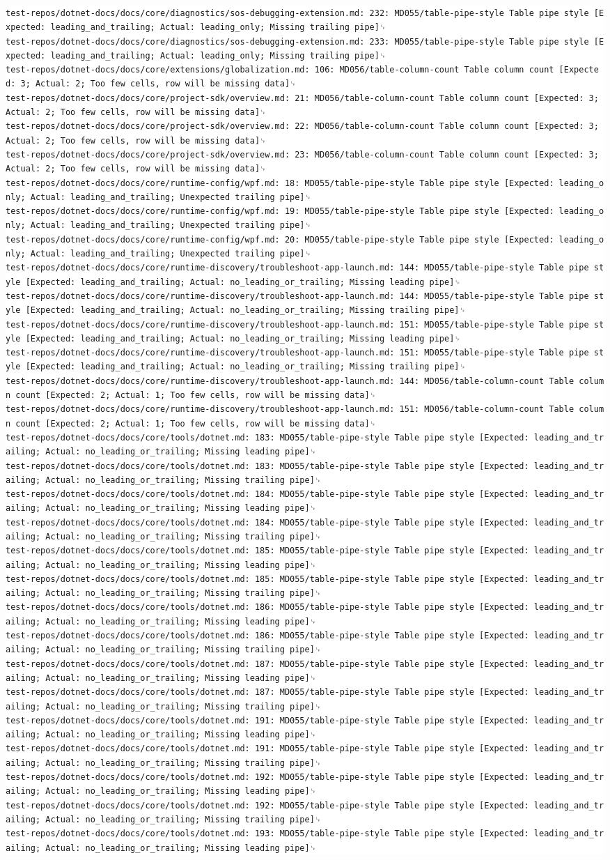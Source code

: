     test-repos/dotnet-docs/docs/core/diagnostics/sos-debugging-extension.md: 232: MD055/table-pipe-style Table pipe style [Expected: leading_and_trailing; Actual: leading_only; Missing trailing pipe]␊
    test-repos/dotnet-docs/docs/core/diagnostics/sos-debugging-extension.md: 233: MD055/table-pipe-style Table pipe style [Expected: leading_and_trailing; Actual: leading_only; Missing trailing pipe]␊
    test-repos/dotnet-docs/docs/core/extensions/globalization.md: 106: MD056/table-column-count Table column count [Expected: 3; Actual: 2; Too few cells, row will be missing data]␊
    test-repos/dotnet-docs/docs/core/project-sdk/overview.md: 21: MD056/table-column-count Table column count [Expected: 3; Actual: 2; Too few cells, row will be missing data]␊
    test-repos/dotnet-docs/docs/core/project-sdk/overview.md: 22: MD056/table-column-count Table column count [Expected: 3; Actual: 2; Too few cells, row will be missing data]␊
    test-repos/dotnet-docs/docs/core/project-sdk/overview.md: 23: MD056/table-column-count Table column count [Expected: 3; Actual: 2; Too few cells, row will be missing data]␊
    test-repos/dotnet-docs/docs/core/runtime-config/wpf.md: 18: MD055/table-pipe-style Table pipe style [Expected: leading_only; Actual: leading_and_trailing; Unexpected trailing pipe]␊
    test-repos/dotnet-docs/docs/core/runtime-config/wpf.md: 19: MD055/table-pipe-style Table pipe style [Expected: leading_only; Actual: leading_and_trailing; Unexpected trailing pipe]␊
    test-repos/dotnet-docs/docs/core/runtime-config/wpf.md: 20: MD055/table-pipe-style Table pipe style [Expected: leading_only; Actual: leading_and_trailing; Unexpected trailing pipe]␊
    test-repos/dotnet-docs/docs/core/runtime-discovery/troubleshoot-app-launch.md: 144: MD055/table-pipe-style Table pipe style [Expected: leading_and_trailing; Actual: no_leading_or_trailing; Missing leading pipe]␊
    test-repos/dotnet-docs/docs/core/runtime-discovery/troubleshoot-app-launch.md: 144: MD055/table-pipe-style Table pipe style [Expected: leading_and_trailing; Actual: no_leading_or_trailing; Missing trailing pipe]␊
    test-repos/dotnet-docs/docs/core/runtime-discovery/troubleshoot-app-launch.md: 151: MD055/table-pipe-style Table pipe style [Expected: leading_and_trailing; Actual: no_leading_or_trailing; Missing leading pipe]␊
    test-repos/dotnet-docs/docs/core/runtime-discovery/troubleshoot-app-launch.md: 151: MD055/table-pipe-style Table pipe style [Expected: leading_and_trailing; Actual: no_leading_or_trailing; Missing trailing pipe]␊
    test-repos/dotnet-docs/docs/core/runtime-discovery/troubleshoot-app-launch.md: 144: MD056/table-column-count Table column count [Expected: 2; Actual: 1; Too few cells, row will be missing data]␊
    test-repos/dotnet-docs/docs/core/runtime-discovery/troubleshoot-app-launch.md: 151: MD056/table-column-count Table column count [Expected: 2; Actual: 1; Too few cells, row will be missing data]␊
    test-repos/dotnet-docs/docs/core/tools/dotnet.md: 183: MD055/table-pipe-style Table pipe style [Expected: leading_and_trailing; Actual: no_leading_or_trailing; Missing leading pipe]␊
    test-repos/dotnet-docs/docs/core/tools/dotnet.md: 183: MD055/table-pipe-style Table pipe style [Expected: leading_and_trailing; Actual: no_leading_or_trailing; Missing trailing pipe]␊
    test-repos/dotnet-docs/docs/core/tools/dotnet.md: 184: MD055/table-pipe-style Table pipe style [Expected: leading_and_trailing; Actual: no_leading_or_trailing; Missing leading pipe]␊
    test-repos/dotnet-docs/docs/core/tools/dotnet.md: 184: MD055/table-pipe-style Table pipe style [Expected: leading_and_trailing; Actual: no_leading_or_trailing; Missing trailing pipe]␊
    test-repos/dotnet-docs/docs/core/tools/dotnet.md: 185: MD055/table-pipe-style Table pipe style [Expected: leading_and_trailing; Actual: no_leading_or_trailing; Missing leading pipe]␊
    test-repos/dotnet-docs/docs/core/tools/dotnet.md: 185: MD055/table-pipe-style Table pipe style [Expected: leading_and_trailing; Actual: no_leading_or_trailing; Missing trailing pipe]␊
    test-repos/dotnet-docs/docs/core/tools/dotnet.md: 186: MD055/table-pipe-style Table pipe style [Expected: leading_and_trailing; Actual: no_leading_or_trailing; Missing leading pipe]␊
    test-repos/dotnet-docs/docs/core/tools/dotnet.md: 186: MD055/table-pipe-style Table pipe style [Expected: leading_and_trailing; Actual: no_leading_or_trailing; Missing trailing pipe]␊
    test-repos/dotnet-docs/docs/core/tools/dotnet.md: 187: MD055/table-pipe-style Table pipe style [Expected: leading_and_trailing; Actual: no_leading_or_trailing; Missing leading pipe]␊
    test-repos/dotnet-docs/docs/core/tools/dotnet.md: 187: MD055/table-pipe-style Table pipe style [Expected: leading_and_trailing; Actual: no_leading_or_trailing; Missing trailing pipe]␊
    test-repos/dotnet-docs/docs/core/tools/dotnet.md: 191: MD055/table-pipe-style Table pipe style [Expected: leading_and_trailing; Actual: no_leading_or_trailing; Missing leading pipe]␊
    test-repos/dotnet-docs/docs/core/tools/dotnet.md: 191: MD055/table-pipe-style Table pipe style [Expected: leading_and_trailing; Actual: no_leading_or_trailing; Missing trailing pipe]␊
    test-repos/dotnet-docs/docs/core/tools/dotnet.md: 192: MD055/table-pipe-style Table pipe style [Expected: leading_and_trailing; Actual: no_leading_or_trailing; Missing leading pipe]␊
    test-repos/dotnet-docs/docs/core/tools/dotnet.md: 192: MD055/table-pipe-style Table pipe style [Expected: leading_and_trailing; Actual: no_leading_or_trailing; Missing trailing pipe]␊
    test-repos/dotnet-docs/docs/core/tools/dotnet.md: 193: MD055/table-pipe-style Table pipe style [Expected: leading_and_trailing; Actual: no_leading_or_trailing; Missing leading pipe]␊